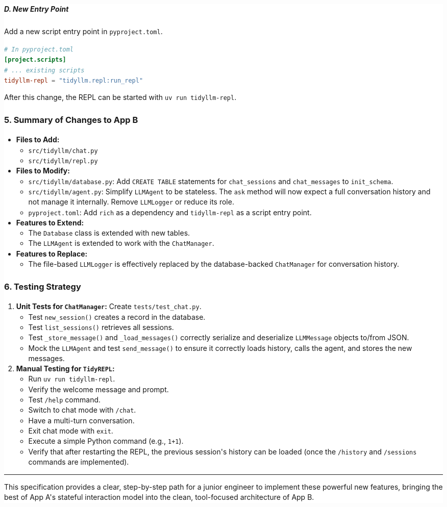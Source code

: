 ##### **D. New Entry Point**

Add a new script entry point in `pyproject.toml`.

```toml
# In pyproject.toml
[project.scripts]
# ... existing scripts
tidyllm-repl = "tidyllm.repl:run_repl"
```
After this change, the REPL can be started with `uv run tidyllm-repl`.

### **5. Summary of Changes to App B**

*   **Files to Add:**
    *   `src/tidyllm/chat.py`
    *   `src/tidyllm/repl.py`
*   **Files to Modify:**
    *   `src/tidyllm/database.py`: Add `CREATE TABLE` statements for `chat_sessions` and `chat_messages` to `init_schema`.
    *   `src/tidyllm/agent.py`: Simplify `LLMAgent` to be stateless. The `ask` method will now expect a full conversation history and not manage it internally. Remove `LLMLogger` or reduce its role.
    *   `pyproject.toml`: Add `rich` as a dependency and `tidyllm-repl` as a script entry point.
*   **Features to Extend:**
    *   The `Database` class is extended with new tables.
    *   The `LLMAgent` is extended to work with the `ChatManager`.
*   **Features to Replace:**
    *   The file-based `LLMLogger` is effectively replaced by the database-backed `ChatManager` for conversation history.

### **6. Testing Strategy**

1.  **Unit Tests for `ChatManager`:** Create `tests/test_chat.py`.
    *   Test `new_session()` creates a record in the database.
    *   Test `list_sessions()` retrieves all sessions.
    *   Test `_store_message()` and `_load_messages()` correctly serialize and deserialize `LLMMessage` objects to/from JSON.
    *   Mock the `LLMAgent` and test `send_message()` to ensure it correctly loads history, calls the agent, and stores the new messages.
2.  **Manual Testing for `TidyREPL`:**
    *   Run `uv run tidyllm-repl`.
    *   Verify the welcome message and prompt.
    *   Test `/help` command.
    *   Switch to chat mode with `/chat`.
    *   Have a multi-turn conversation.
    *   Exit chat mode with `exit`.
    *   Execute a simple Python command (e.g., `1+1`).
    *   Verify that after restarting the REPL, the previous session's history can be loaded (once the `/history` and `/sessions` commands are implemented).

---
This specification provides a clear, step-by-step path for a junior engineer to implement these powerful new features, bringing the best of App A's stateful interaction model into the clean, tool-focused architecture of App B.